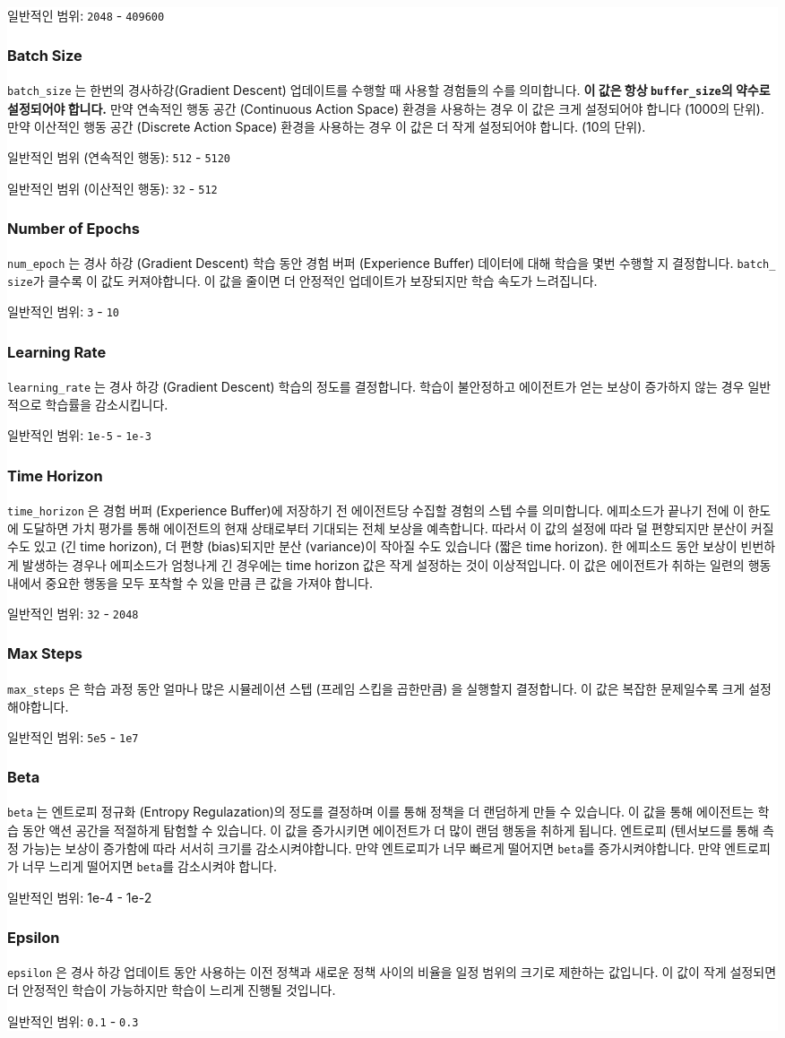 일반적인 범위: `2048` - `409600`

### Batch Size

`batch_size` 는 한번의 경사하강(Gradient Descent) 업데이트를 수행할 때 사용할 경험들의 수를 의미합니다. **이 값은 항상 `buffer_size`의 약수로 설정되어야 합니다.** 만약 연속적인 행동 공간 (Continuous Action Space) 환경을 사용하는 경우 이 값은 크게 설정되어야 합니다 (1000의 단위). 만약 이산적인 행동 공간 (Discrete Action Space) 환경을 사용하는 경우 이 값은 더 작게 설정되어야 합니다. (10의 단위). 

일반적인 범위 (연속적인 행동): `512` - `5120`

일반적인 범위 (이산적인 행동): `32` - `512`

### Number of Epochs

`num_epoch` 는 경사 하강 (Gradient Descent) 학습 동안 경험 버퍼 (Experience Buffer) 데이터에 대해 학습을 몇번 수행할 지 결정합니다. `batch_size`가 클수록 이 값도 커져야합니다. 이 값을 줄이면 더 안정적인 업데이트가 보장되지만 학습 속도가 느려집니다. 

일반적인 범위: `3` - `10`

### Learning Rate

`learning_rate` 는 경사 하강 (Gradient Descent) 학습의 정도를 결정합니다. 학습이 불안정하고 에이전트가 얻는 보상이 증가하지 않는 경우 일반적으로 학습률을 감소시킵니다. 

일반적인 범위: `1e-5` - `1e-3`

### Time Horizon

`time_horizon` 은 경험 버퍼 (Experience Buffer)에 저장하기 전 에이전트당 수집할 경험의 스텝 수를 의미합니다. 에피소드가 끝나기 전에 이 한도에 도달하면 가치 평가를 통해 에이전트의 현재 상태로부터 기대되는 전체 보상을 예측합니다. 따라서 이 값의 설정에 따라 덜 편향되지만 분산이 커질수도 있고 (긴 time horizon), 더 편향 (bias)되지만 분산 (variance)이 작아질 수도 있습니다 (짧은 time horizon). 한 에피소드 동안 보상이 빈번하게 발생하는 경우나 에피소드가 엄청나게 긴 경우에는 time horizon 값은 작게 설정하는 것이 이상적입니다. 이 값은 에이전트가 취하는 일련의 행동 내에서 중요한 행동을 모두 포착할 수 있을 만큼 큰 값을 가져야 합니다. 

일반적인 범위: `32` - `2048`

### Max Steps

`max_steps` 은 학습 과정 동안 얼마나 많은 시뮬레이션 스텝 (프레임 스킵을 곱한만큼) 을 실행할지 결정합니다. 이 값은 복잡한 문제일수록 크게 설정해야합니다. 

일반적인 범위: `5e5` - `1e7`

### Beta

`beta` 는 엔트로피 정규화 (Entropy Regulazation)의 정도를 결정하며 이를 통해 정책을 더 랜덤하게 만들 수 있습니다. 이 값을 통해 에이전트는 학습 동안 액션 공간을 적절하게 탐험할 수 있습니다. 이 값을 증가시키면 에이전트가 더 많이 랜덤 행동을 취하게 됩니다. 엔트로피 (텐서보드를 통해 측정 가능)는 보상이 증가함에 따라 서서히 크기를 감소시켜야합니다. 만약 엔트로피가 너무 빠르게 떨어지면 `beta`를 증가시켜야합니다. 만약 엔트로피가 너무 느리게 떨어지면 `beta`를 감소시켜야 합니다. 

일반적인 범위: 1e-4 - 1e-2

### Epsilon

`epsilon` 은 경사 하강 업데이트 동안 사용하는 이전 정책과 새로운 정책 사이의 비율을 일정 범위의 크기로 제한하는 값입니다. 이 값이 작게 설정되면 더 안정적인 학습이 가능하지만 학습이 느리게 진행될 것입니다. 

일반적인 범위: `0.1` - `0.3`
